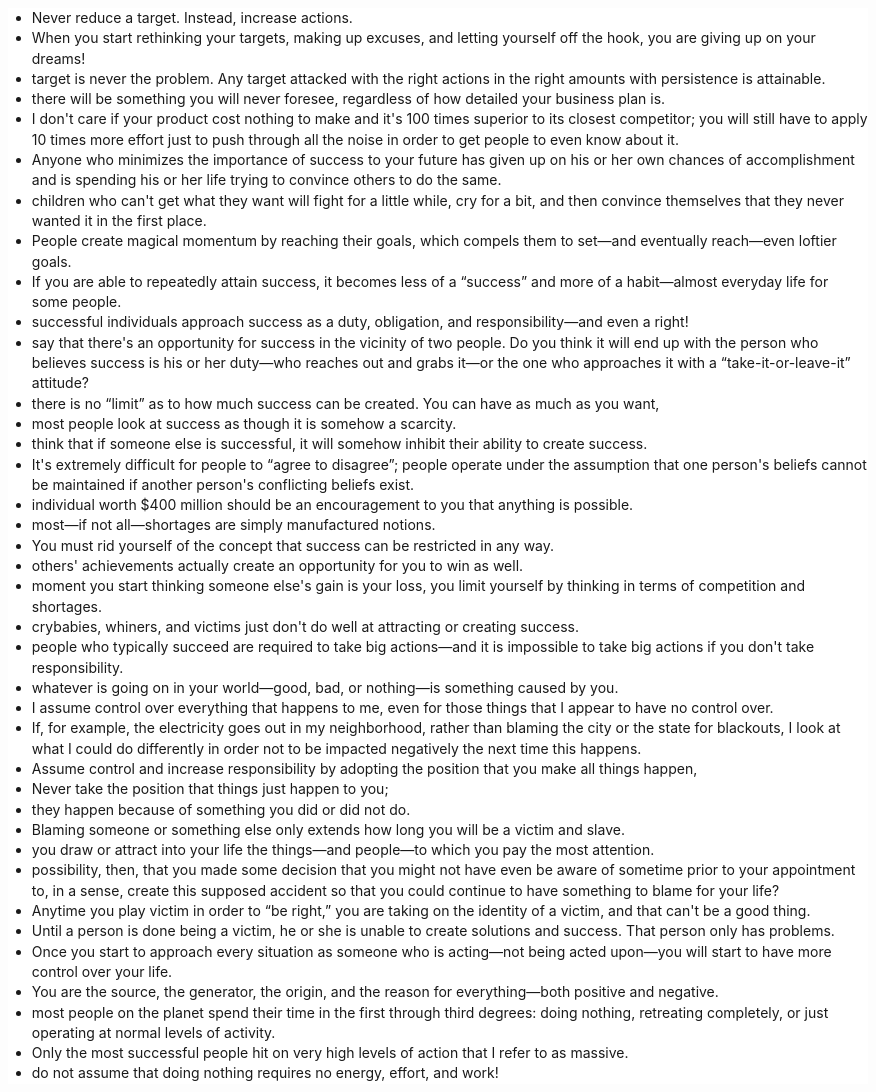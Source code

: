 * Never reduce a target. Instead, increase actions.  
* When you start rethinking your targets, making up excuses, and letting yourself off the hook, you are giving up on your dreams!  
* target is never the problem. Any target attacked with the right actions in the right amounts with persistence is attainable.  
* there will be something you will never foresee, regardless of how detailed your business plan is.  
* I don't care if your product cost nothing to make and it's 100 times superior to its closest competitor; you will still have to apply 10 times more effort just to push through all the noise in order to get people to even know about it.  
* Anyone who minimizes the importance of success to your future has given up on his or her own chances of accomplishment and is spending his or her life trying to convince others to do the same.  
* children who can't get what they want will fight for a little while, cry for a bit, and then convince themselves that they never wanted it in the first place.  
* People create magical momentum by reaching their goals, which compels them to set—and eventually reach—even loftier goals.  
* If you are able to repeatedly attain success, it becomes less of a “success” and more of a habit—almost everyday life for some people.  
* successful individuals approach success as a duty, obligation, and responsibility—and even a right!  
* say that there's an opportunity for success in the vicinity of two people. Do you think it will end up with the person who believes success is his or her duty—who reaches out and grabs it—or the one who approaches it with a “take-it-or-leave-it” attitude?  
* there is no “limit” as to how much success can be created. You can have as much as you want,  
* most people look at success as though it is somehow a scarcity.  
* think that if someone else is successful, it will somehow inhibit their ability to create success.  
* It's extremely difficult for people to “agree to disagree”; people operate under the assumption that one person's beliefs cannot be maintained if another person's conflicting beliefs exist.  
* individual worth $400 million should be an encouragement to you that anything is possible.  
* most—if not all—shortages are simply manufactured notions.  
* You must rid yourself of the concept that success can be restricted in any way.  
* others' achievements actually create an opportunity for you to win as well.  
* moment you start thinking someone else's gain is your loss, you limit yourself by thinking in terms of competition and shortages.  
* crybabies, whiners, and victims just don't do well at attracting or creating success.  
* people who typically succeed are required to take big actions—and it is impossible to take big actions if you don't take responsibility.  
* whatever is going on in your world—good, bad, or nothing—is something caused by you.  
* I assume control over everything that happens to me, even for those things that I appear to have no control over.  
* If, for example, the electricity goes out in my neighborhood, rather than blaming the city or the state for blackouts, I look at what I could do differently in order not to be impacted negatively the next time this happens.  
* Assume control and increase responsibility by adopting the position that you make all things happen,  
* Never take the position that things just happen to you;  
* they happen because of something you did or did not do.  
* Blaming someone or something else only extends how long you will be a victim and slave.  
* you draw or attract into your life the things—and people—to which you pay the most attention.  
* possibility, then, that you made some decision that you might not have even be aware of sometime prior to your appointment to, in a sense, create this supposed accident so that you could continue to have something to blame for your life?  
* Anytime you play victim in order to “be right,” you are taking on the identity of a victim, and that can't be a good thing.  
* Until a person is done being a victim, he or she is unable to create solutions and success. That person only has problems.  
* Once you start to approach every situation as someone who is acting—not being acted upon—you will start to have more control over your life.  
* You are the source, the generator, the origin, and the reason for everything—both positive and negative.  
* most people on the planet spend their time in the first through third degrees: doing nothing, retreating completely, or just operating at normal levels of activity.  
* Only the most successful people hit on very high levels of action that I refer to as massive.  
* do not assume that doing nothing requires no energy, effort, and work!  